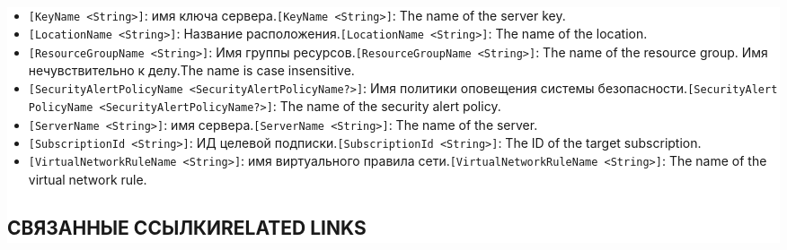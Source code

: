   - <span data-ttu-id="e1e2d-154">`[KeyName <String>]`: имя ключа сервера.</span><span class="sxs-lookup"><span data-stu-id="e1e2d-154">`[KeyName <String>]`: The name of the server key.</span></span>
  - <span data-ttu-id="e1e2d-155">`[LocationName <String>]`: Название расположения.</span><span class="sxs-lookup"><span data-stu-id="e1e2d-155">`[LocationName <String>]`: The name of the location.</span></span>
  - <span data-ttu-id="e1e2d-156">`[ResourceGroupName <String>]`: Имя группы ресурсов.</span><span class="sxs-lookup"><span data-stu-id="e1e2d-156">`[ResourceGroupName <String>]`: The name of the resource group.</span></span> <span data-ttu-id="e1e2d-157">Имя нечувствительно к делу.</span><span class="sxs-lookup"><span data-stu-id="e1e2d-157">The name is case insensitive.</span></span>
  - <span data-ttu-id="e1e2d-158">`[SecurityAlertPolicyName <SecurityAlertPolicyName?>]`: Имя политики оповещения системы безопасности.</span><span class="sxs-lookup"><span data-stu-id="e1e2d-158">`[SecurityAlertPolicyName <SecurityAlertPolicyName?>]`: The name of the security alert policy.</span></span>
  - <span data-ttu-id="e1e2d-159">`[ServerName <String>]`: имя сервера.</span><span class="sxs-lookup"><span data-stu-id="e1e2d-159">`[ServerName <String>]`: The name of the server.</span></span>
  - <span data-ttu-id="e1e2d-160">`[SubscriptionId <String>]`: ИД целевой подписки.</span><span class="sxs-lookup"><span data-stu-id="e1e2d-160">`[SubscriptionId <String>]`: The ID of the target subscription.</span></span>
  - <span data-ttu-id="e1e2d-161">`[VirtualNetworkRuleName <String>]`: имя виртуального правила сети.</span><span class="sxs-lookup"><span data-stu-id="e1e2d-161">`[VirtualNetworkRuleName <String>]`: The name of the virtual network rule.</span></span>

## <span data-ttu-id="e1e2d-162">СВЯЗАННЫЕ ССЫЛКИ</span><span class="sxs-lookup"><span data-stu-id="e1e2d-162">RELATED LINKS</span></span>

